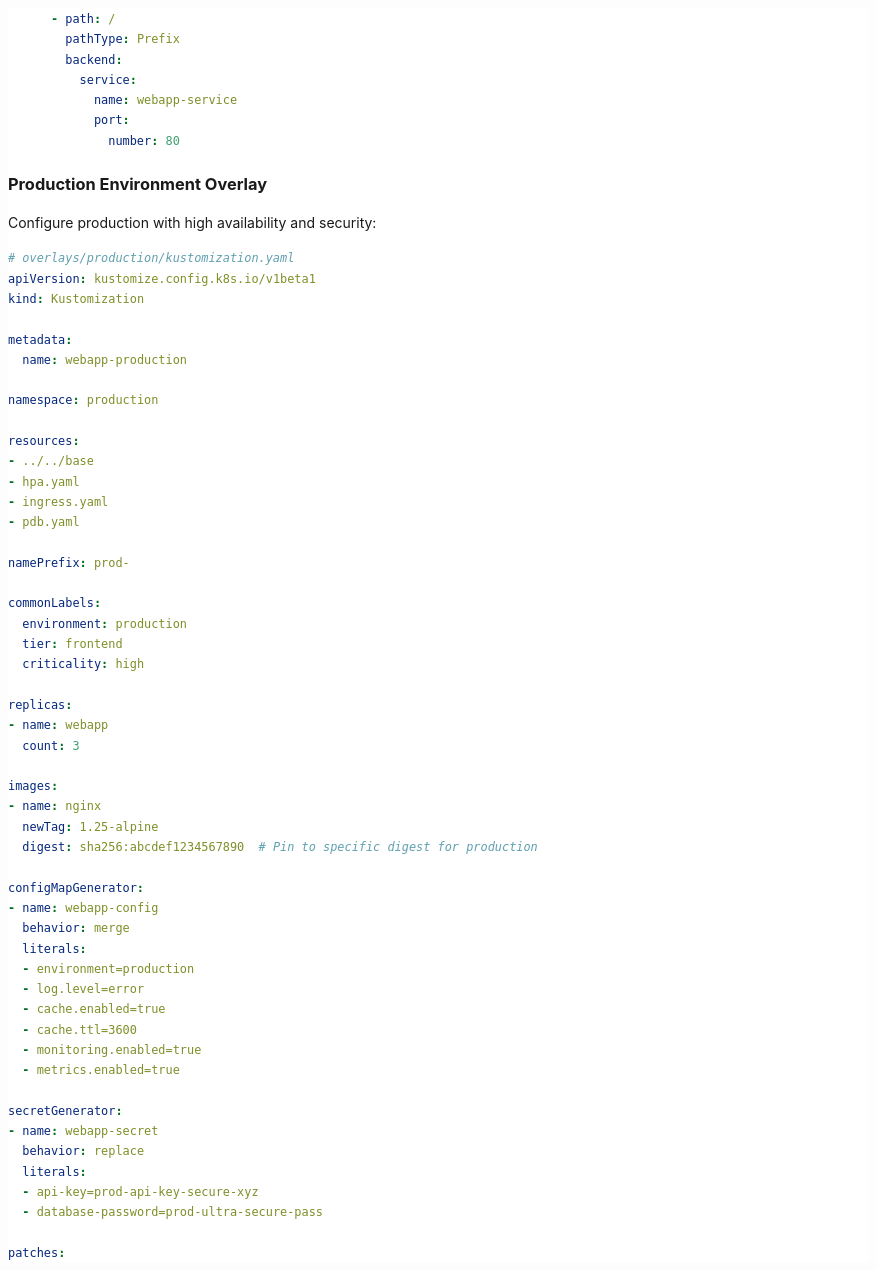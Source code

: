 ```yaml
      - path: /
        pathType: Prefix
        backend:
          service:
            name: webapp-service
            port:
              number: 80
```

### Production Environment Overlay

Configure production with high availability and security:

```yaml
# overlays/production/kustomization.yaml
apiVersion: kustomize.config.k8s.io/v1beta1
kind: Kustomization

metadata:
  name: webapp-production

namespace: production

resources:
- ../../base
- hpa.yaml
- ingress.yaml
- pdb.yaml

namePrefix: prod-

commonLabels:
  environment: production
  tier: frontend
  criticality: high

replicas:
- name: webapp
  count: 3

images:
- name: nginx
  newTag: 1.25-alpine
  digest: sha256:abcdef1234567890  # Pin to specific digest for production

configMapGenerator:
- name: webapp-config
  behavior: merge
  literals:
  - environment=production
  - log.level=error
  - cache.enabled=true
  - cache.ttl=3600
  - monitoring.enabled=true
  - metrics.enabled=true

secretGenerator:
- name: webapp-secret
  behavior: replace
  literals:
  - api-key=prod-api-key-secure-xyz
  - database-password=prod-ultra-secure-pass

patches:
```